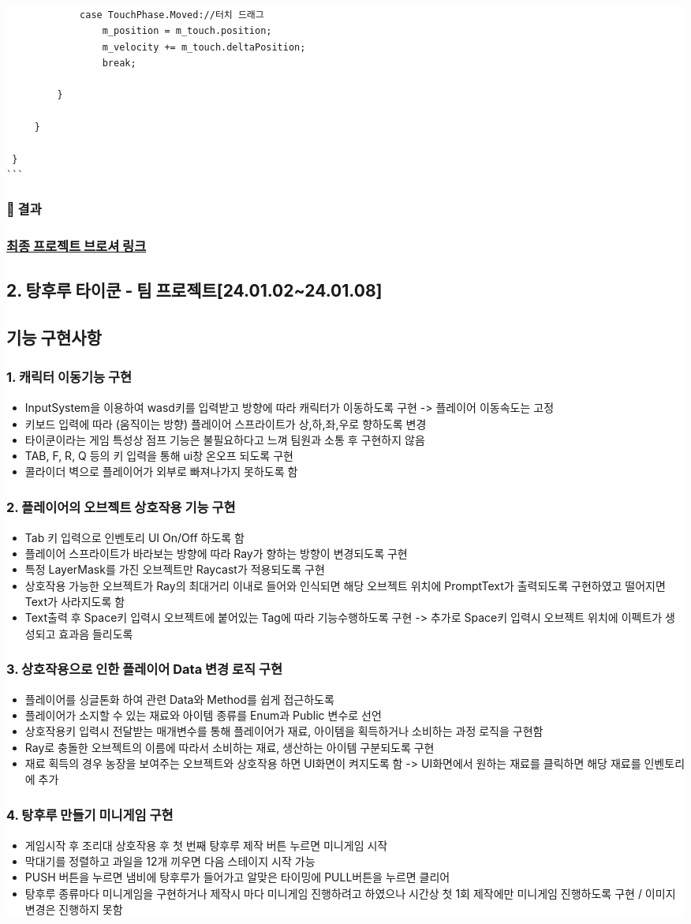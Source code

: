                  case TouchPhase.Moved://터치 드래그
                     m_position = m_touch.position;
                     m_velocity += m_touch.deltaPosition;
                     break;
    
             }
    
         }
    
     }
    ```
    

### 📌 결과

### [**최종 프로젝트 브로셔 링크**](https://www.notion.so/Dream-Arcade-8ca991b4050d4e5fb95e2a4ba05ce10b?pvs=21)

## 2. 탕후루 타이쿤 - 팀 프로젝트[24.01.02~24.01.08]

## 기능 구현사항

### **1. 캐릭터 이동기능 구현**

- InputSystem을 이용하여 wasd키를 입력받고 방향에 따라 캐릭터가 이동하도록 구현 -> 플레이어 이동속도는 고정
- 키보드 입력에 따라 (움직이는 방향) 플레이어 스프라이트가 상,하,좌,우로 향하도록 변경
- 타이쿤이라는 게임 특성상 점프 기능은 불필요하다고 느껴 팀원과 소통 후 구현하지 않음
- TAB, F, R, Q 등의 키 입력을 통해 ui창 온오프 되도록 구현
- 콜라이더 벽으로 플레이어가 외부로 빠져나가지 못하도록 함

### **2. 플레이어의 오브젝트 상호작용 기능 구현**

- Tab 키 입력으로 인벤토리 UI On/Off 하도록 함
- 플레이어 스프라이트가 바라보는 방향에 따라 Ray가 향하는 방향이 변경되도록 구현
- 특정 LayerMask를 가진 오브젝트만 Raycast가 적용되도록 구현
- 상호작용 가능한 오브젝트가 Ray의 최대거리 이내로 들어와 인식되면 해당 오브젝트 위치에 PromptText가 출력되도록 구현하였고 떨어지면 Text가 사라지도록 함
- Text출력 후 Space키 입력시 오브젝트에 붙어있는 Tag에 따라 기능수행하도록 구현 -> 추가로 Space키 입력시 오브젝트 위치에 이펙트가 생성되고 효과음 들리도록

### **3. 상호작용으로 인한 플레이어 Data 변경 로직 구현**

- 플레이어를 싱글톤화 하여 관련 Data와 Method를 쉽게 접근하도록
- 플레이어가 소지할 수 있는 재료와 아이템 종류를 Enum과 Public 변수로 선언
- 상호작용키 입력시 전달받는 매개변수를 통해 플레이어가 재료, 아이템을 획득하거나 소비하는 과정 로직을 구현함
- Ray로 충돌한 오브젝트의 이름에 따라서 소비하는 재료, 생산하는 아이템 구분되도록 구현
- 재료 획득의 경우 농장을 보여주는 오브젝트와 상호작용 하면 UI화면이 켜지도록 함 -> UI화면에서 원하는 재료를 클릭하면 해당 재료를 인벤토리에 추가

### **4. 탕후루 만들기 미니게임 구현**

- 게임시작 후 조리대 상호작용 후 첫 번째 탕후루 제작 버튼 누르면 미니게임 시작
- 막대기를 정렬하고 과일을 12개 끼우면 다음 스테이지 시작 가능
- PUSH 버튼을 누르면 냄비에 탕후루가 들어가고 알맞은 타이밍에 PULL버튼을 누르면 클리어
- 탕후루 종류마다 미니게임을 구현하거나 제작시 마다 미니게임 진행하려고 하였으나 시간상 첫 1회 제작에만 미니게임 진행하도록 구현 / 이미지 변경은 진행하지 못함
